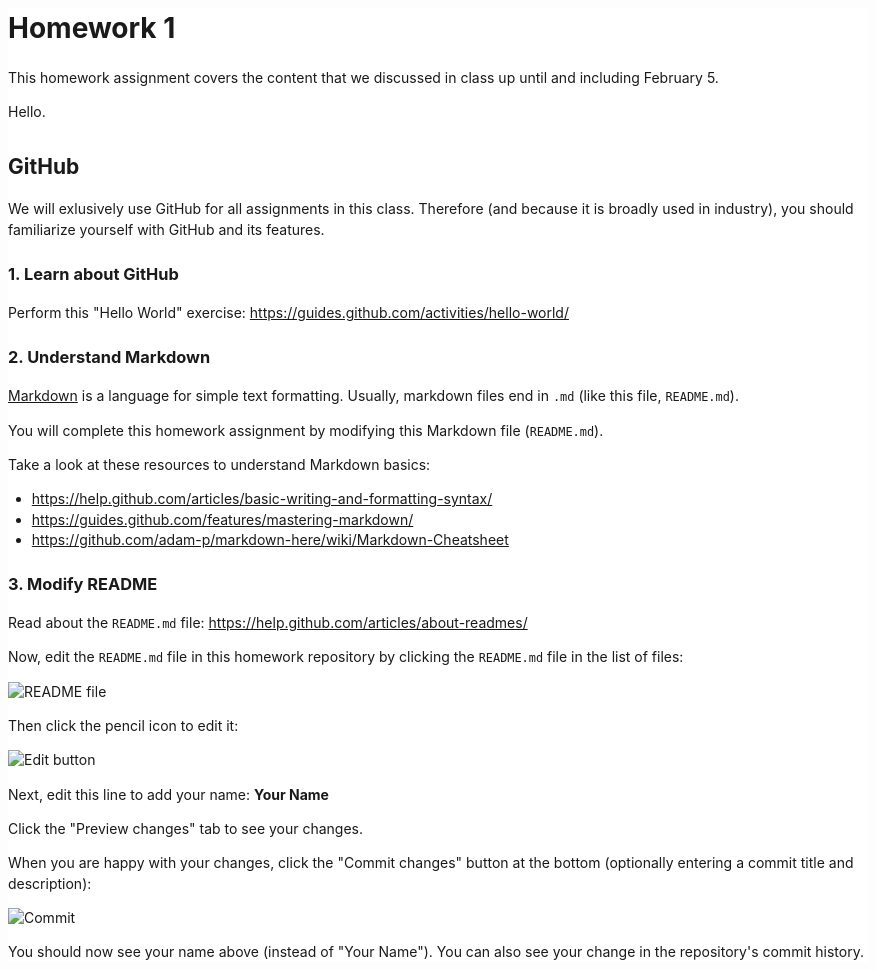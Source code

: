 # Homework 1

This homework assignment covers the content that we discussed in class up until and including February 5.


Hello.

## GitHub

We will exlusively use GitHub for all assignments in this class. Therefore (and because it is broadly used in industry), you should familiarize yourself with GitHub and its features.

### 1. Learn about GitHub

Perform this "Hello World" exercise: https://guides.github.com/activities/hello-world/


### 2. Understand Markdown

[Markdown](https://en.wikipedia.org/wiki/Markdown) is a language for simple text formatting. Usually, markdown files end in `.md` (like this file, `README.md`).

You will complete this homework assignment by modifying this Markdown file (`README.md`).

Take a look at these resources to understand Markdown basics:

* https://help.github.com/articles/basic-writing-and-formatting-syntax/
* https://guides.github.com/features/mastering-markdown/
* https://github.com/adam-p/markdown-here/wiki/Markdown-Cheatsheet


### 3. Modify README

Read about the `README.md` file: https://help.github.com/articles/about-readmes/

Now, edit the `README.md` file in this homework repository by clicking the `README.md` file in the list of files:

![README file](images/readme.png)

Then click the pencil icon to edit it:

![Edit button](./images/edit.png)

Next, edit this line to add your name: **Your Name**

Click the "Preview changes" tab to see your changes.

When you are happy with your changes, click the "Commit changes" button at the bottom (optionally entering a commit title and description):

![Commit](./images/commit.png)

You should now see your name above (instead of "Your Name"). You can also see your change in the repository's commit history.
